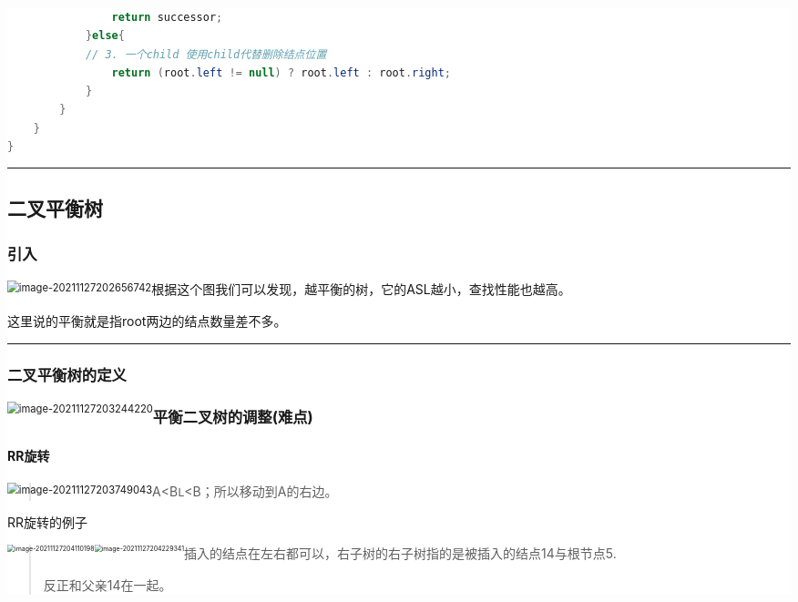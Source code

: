 ```JAVA
                return successor;
            }else{
            // 3. 一个child 使用child代替删除结点位置
                return (root.left != null) ? root.left : root.right;
            }
        }
    }
}
```









---

## 二叉平衡树



### 引入

<img src="https://kkddyz-oss-image-hosting-service.oss-cn-hangzhou.aliyuncs.com/image/20211127202656.png" alt="image-20211127202656742" style="zoom:80%;" align="left" />

根据这个图我们可以发现，越平衡的树，它的ASL越小，查找性能也越高。

这里说的平衡就是指root两边的结点数量差不多。

---

### 二叉平衡树的定义

<img src="https://kkddyz-oss-image-hosting-service.oss-cn-hangzhou.aliyuncs.com/image/20211127203244.png" alt="image-20211127203244220" style="zoom:80%;" align="left" />



### 平衡二叉树的调整(难点)

#### RR旋转

<img src="https://kkddyz-oss-image-hosting-service.oss-cn-hangzhou.aliyuncs.com/image/20211127203749.png" alt="image-20211127203749043" style="zoom:80%;" align="left"/>

> A<B`L`<B；所以移动到A的右边。 

RR旋转的例子

<img src="https://kkddyz-oss-image-hosting-service.oss-cn-hangzhou.aliyuncs.com/image/20211127204110.png" alt="image-20211127204110198" style="zoom:50%;" align="left" />

<img src="https://kkddyz-oss-image-hosting-service.oss-cn-hangzhou.aliyuncs.com/image/20211127204229.png" alt="image-20211127204229341" style="zoom:50%;" align="left"/>

> 插入的结点在左右都可以，右子树的右子树指的是被插入的结点14与根节点5.
>
> 反正和父亲14在一起。
